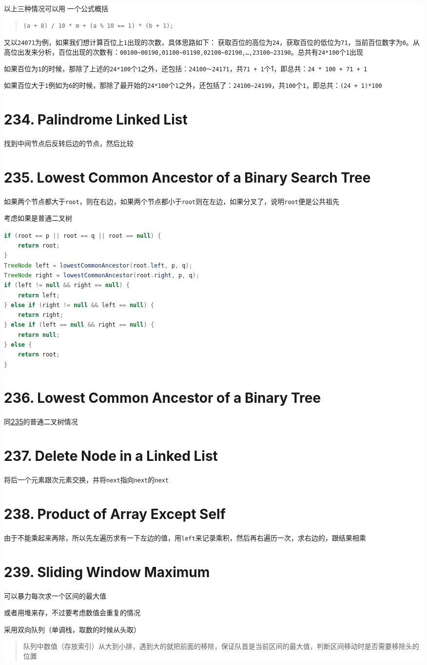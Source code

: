 以上三种情况可以用 一个公式概括
> `(a + 8) / 10 * m + (a % 10 == 1) * (b + 1);`

又以`24071`为例，如果我们想计算百位上`1`出现的次数，具体思路如下：
获取百位的高位为`24`，获取百位的低位为`71`，当前百位数字为`0`。从高位出发来分析，百位出现的次数有：`00100~00190,01100~01190,02100~02190,…,23100~23190`。总共有`24*100`个`1`出现

如果百位为`1`的时候，那除了上述的`24*100`个`1`之外，还包括：`24100～24171`，共`71 + 1`个1，即总共：`24 * 100 + 71 + 1`

如果百位大于`1`例如为`6`的时候，那除了最开始的`24*100`个`1`之外，还包括了：`24100~24199`，共`100`个`1`，即总共：`(24 + 1)*100`
# 234. Palindrome Linked List
找到中间节点后反转后边的节点，然后比较
# 235. Lowest Common Ancestor of a Binary Search Tree
如果两个节点都大于`root`，则在右边，如果两个节点都小于`root`则在左边，如果分叉了，说明`root`便是公共祖先 

考虑如果是普通二叉树
``` java
if (root == p || root == q || root == null) {
    return root;
}
TreeNode left = lowestCommonAncestor(root.left, p, q);
TreeNode right = lowestCommonAncestor(root.right, p, q);
if (left != null && right == null) {
    return left;
} else if (right != null && left == null) {
    return right;
} else if (left == null && right == null) {
    return null;
} else {
    return root;
}
```
# 236. Lowest Common Ancestor of a Binary Tree
同[235](#235-lowest-common-ancestor-of-a-binary-search-tree)的普通二叉树情况
# 237. Delete Node in a Linked List
将后一个元素跟次元素交换，并将`next`指向`next`的`next`
# 238. Product of Array Except Self
由于不能乘起来再除，所以先左遍历求有一下左边的值，用`left`来记录乘积，然后再右遍历一次，求右边的，跟结果相乘
# 239. Sliding Window Maximum
可以暴力每次求一个区间的最大值

或者用堆来存，不过要考虑数值会重复的情况

采用双向队列（单调栈，取数的时候从头取）
> 队列中数值（存放索引）从大到小排，遇到大的就把前面的移除，保证队首是当前区间的最大值，判断区间移动时是否需要移除头的位置
